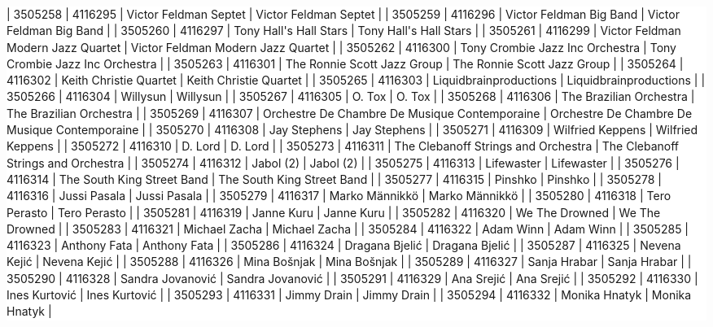 | 3505258 | 4116295 | Victor Feldman Septet | Victor Feldman Septet |
| 3505259 | 4116296 | Victor Feldman Big Band | Victor Feldman Big Band |
| 3505260 | 4116297 | Tony Hall's Hall Stars | Tony Hall's Hall Stars |
| 3505261 | 4116299 | Victor Feldman Modern Jazz Quartet | Victor Feldman Modern Jazz Quartet |
| 3505262 | 4116300 | Tony Crombie Jazz Inc Orchestra | Tony Crombie Jazz Inc Orchestra |
| 3505263 | 4116301 | The Ronnie Scott Jazz Group | The Ronnie Scott Jazz Group |
| 3505264 | 4116302 | Keith Christie Quartet | Keith Christie Quartet |
| 3505265 | 4116303 | Liquidbrainproductions | Liquidbrainproductions |
| 3505266 | 4116304 | Willysun | Willysun |
| 3505267 | 4116305 | O. Tox | O. Tox |
| 3505268 | 4116306 | The Brazilian Orchestra | The Brazilian Orchestra |
| 3505269 | 4116307 | Orchestre De Chambre De Musique Contemporaine | Orchestre De Chambre De Musique Contemporaine |
| 3505270 | 4116308 | Jay Stephens | Jay Stephens |
| 3505271 | 4116309 | Wilfried Keppens | Wilfried Keppens |
| 3505272 | 4116310 | D. Lord | D. Lord |
| 3505273 | 4116311 | The Clebanoff Strings and Orchestra | The Clebanoff Strings and Orchestra |
| 3505274 | 4116312 | Jabol (2) | Jabol (2) |
| 3505275 | 4116313 | Lifewaster | Lifewaster |
| 3505276 | 4116314 | The South King Street Band | The South King Street Band |
| 3505277 | 4116315 | Pinshko | Pinshko |
| 3505278 | 4116316 | Jussi Pasala | Jussi Pasala |
| 3505279 | 4116317 | Marko Männikkö | Marko Männikkö |
| 3505280 | 4116318 | Tero Perasto | Tero Perasto |
| 3505281 | 4116319 | Janne Kuru | Janne Kuru |
| 3505282 | 4116320 | We The Drowned | We The Drowned |
| 3505283 | 4116321 | Michael Zacha | Michael Zacha |
| 3505284 | 4116322 | Adam Winn | Adam Winn |
| 3505285 | 4116323 | Anthony Fata | Anthony Fata |
| 3505286 | 4116324 | Dragana Bjelić | Dragana Bjelić |
| 3505287 | 4116325 | Nevena Kejić | Nevena Kejić |
| 3505288 | 4116326 | Mina Bošnjak | Mina Bošnjak |
| 3505289 | 4116327 | Sanja Hrabar | Sanja Hrabar |
| 3505290 | 4116328 | Sandra Jovanović | Sandra Jovanović |
| 3505291 | 4116329 | Ana Srejić | Ana Srejić |
| 3505292 | 4116330 | Ines Kurtović | Ines Kurtović |
| 3505293 | 4116331 | Jimmy Drain | Jimmy Drain |
| 3505294 | 4116332 | Monika Hnatyk | Monika Hnatyk |